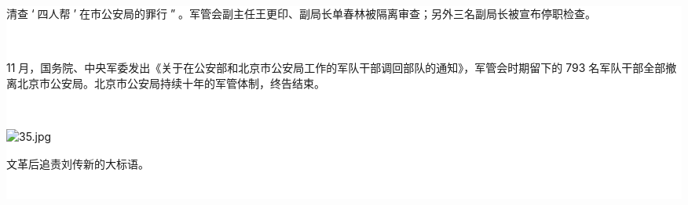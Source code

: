   <span class="s1">
   清查
  </span>
  <span class="s2">
   ‘
  </span>
  <span class="s1">
   四人帮
  </span>
  <span class="s2">
   ’
  </span>
  <span class="s1">
   在市公安局的罪行
  </span>
  <span class="s2">
   ”
  </span>
  <span class="s1">
   。军管会副主任王更印、副局长单春林被隔离审查；另外三名副局长被宣布停职检查。
  </span>
 </p>
 <p class="p1">
  <span class="s1">
  </span>
  <br/>
 </p>
 <p class="p2">
  <span class="s2">
   11
  </span>
  <span class="s1">
   月，国务院、中央军委发出《关于在公安部和北京市公安局工作的军队干部调回部队的通知》，军管会时期留下的
  </span>
  <span class="s2">
   793
  </span>
  <span class="s1">
   名军队干部全部撤离北京市公安局。北京市公安局持续十年的军管体制，终告结束。
  </span>
 </p>
 <p class="p1">
  <span class="s1">
  </span>
  <br/>
 </p>
 <p class="p3">
  <span class="s1">
   <img alt="35.jpg" border="0" height="285" src="http://mjlsh.usc.cuhk.edu.hk/medias/contents/4446/35.jpg" width="428"/>
  </span>
 </p>
 <p class="p2">
  <span class="s1">
   文革后追责刘传新的大标语。
  </span>
 </p>
 <p class="p1">
  <span class="s1">
  </span>
  <br/>
 </p>
 <p class="p2">
  <span class="s2">